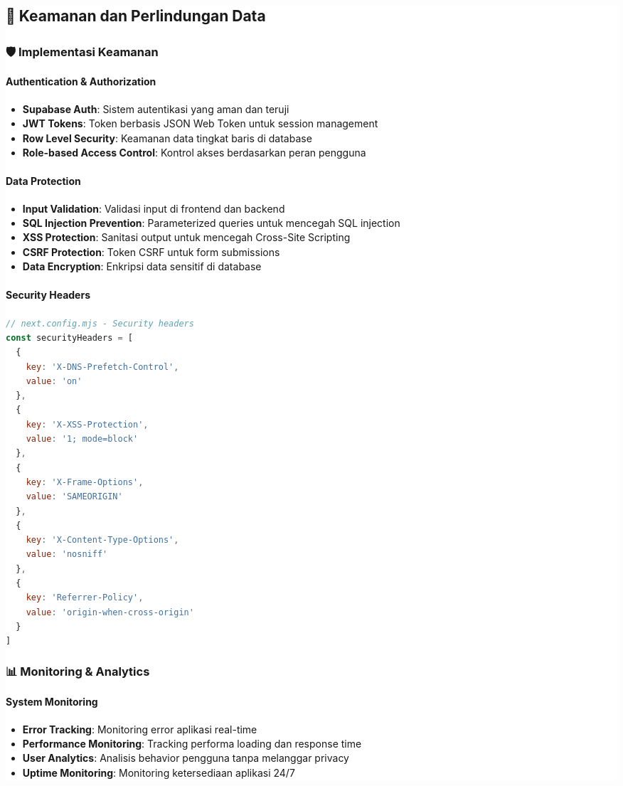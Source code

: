 ## 🔐 Keamanan dan Perlindungan Data

### **🛡 Implementasi Keamanan**

#### **Authentication & Authorization**
- **Supabase Auth**: Sistem autentikasi yang aman dan teruji
- **JWT Tokens**: Token berbasis JSON Web Token untuk session management
- **Row Level Security**: Keamanan data tingkat baris di database
- **Role-based Access Control**: Kontrol akses berdasarkan peran pengguna

#### **Data Protection**
- **Input Validation**: Validasi input di frontend dan backend
- **SQL Injection Prevention**: Parameterized queries untuk mencegah SQL injection
- **XSS Protection**: Sanitasi output untuk mencegah Cross-Site Scripting
- **CSRF Protection**: Token CSRF untuk form submissions
- **Data Encryption**: Enkripsi data sensitif di database

#### **Security Headers**
```javascript
// next.config.mjs - Security headers
const securityHeaders = [
  {
    key: 'X-DNS-Prefetch-Control',
    value: 'on'
  },
  {
    key: 'X-XSS-Protection',
    value: '1; mode=block'
  },
  {
    key: 'X-Frame-Options',
    value: 'SAMEORIGIN'
  },
  {
    key: 'X-Content-Type-Options',
    value: 'nosniff'
  },
  {
    key: 'Referrer-Policy',
    value: 'origin-when-cross-origin'
  }
]
```

### **📊 Monitoring & Analytics**

#### **System Monitoring**
- **Error Tracking**: Monitoring error aplikasi real-time
- **Performance Monitoring**: Tracking performa loading dan response time
- **User Analytics**: Analisis behavior pengguna tanpa melanggar privacy
- **Uptime Monitoring**: Monitoring ketersediaan aplikasi 24/7
